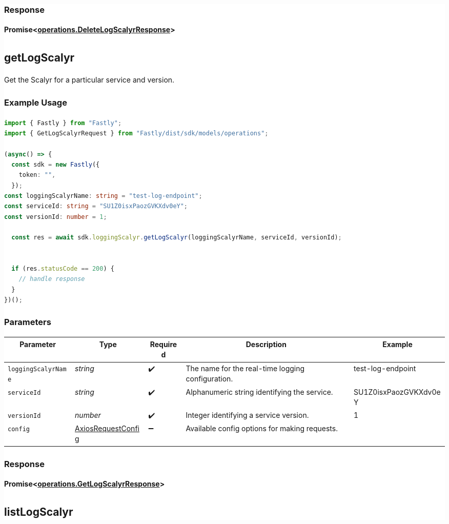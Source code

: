 
### Response

**Promise<[operations.DeleteLogScalyrResponse](../../models/operations/deletelogscalyrresponse.md)>**


## getLogScalyr

Get the Scalyr for a particular service and version.

### Example Usage

```typescript
import { Fastly } from "Fastly";
import { GetLogScalyrRequest } from "Fastly/dist/sdk/models/operations";

(async() => {
  const sdk = new Fastly({
    token: "",
  });
const loggingScalyrName: string = "test-log-endpoint";
const serviceId: string = "SU1Z0isxPaozGVKXdv0eY";
const versionId: number = 1;

  const res = await sdk.loggingScalyr.getLogScalyr(loggingScalyrName, serviceId, versionId);


  if (res.statusCode == 200) {
    // handle response
  }
})();
```

### Parameters

| Parameter                                                    | Type                                                         | Required                                                     | Description                                                  | Example                                                      |
| ------------------------------------------------------------ | ------------------------------------------------------------ | ------------------------------------------------------------ | ------------------------------------------------------------ | ------------------------------------------------------------ |
| `loggingScalyrName`                                          | *string*                                                     | :heavy_check_mark:                                           | The name for the real-time logging configuration.            | test-log-endpoint                                            |
| `serviceId`                                                  | *string*                                                     | :heavy_check_mark:                                           | Alphanumeric string identifying the service.                 | SU1Z0isxPaozGVKXdv0eY                                        |
| `versionId`                                                  | *number*                                                     | :heavy_check_mark:                                           | Integer identifying a service version.                       | 1                                                            |
| `config`                                                     | [AxiosRequestConfig](https://axios-http.com/docs/req_config) | :heavy_minus_sign:                                           | Available config options for making requests.                |                                                              |


### Response

**Promise<[operations.GetLogScalyrResponse](../../models/operations/getlogscalyrresponse.md)>**


## listLogScalyr
